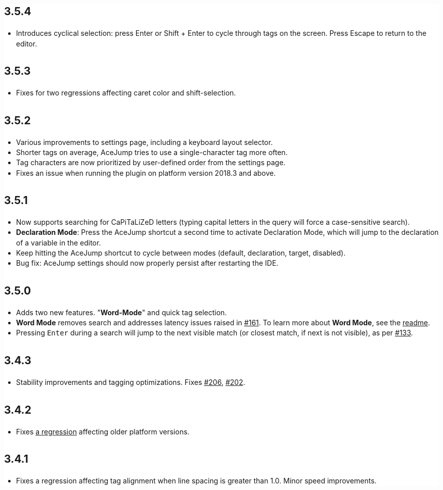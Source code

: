 ## 3.5.4

- Introduces cyclical selection: press Enter or Shift + Enter to cycle through tags on the screen. Press Escape to return to the editor.

## 3.5.3

- Fixes for two regressions affecting caret color and shift-selection.

## 3.5.2

- Various improvements to settings page, including a keyboard layout selector.
- Shorter tags on average, AceJump tries to use a single-character tag more often.
- Tag characters are now prioritized by user-defined order from the settings page.
- Fixes an issue when running the plugin on platform version 2018.3 and above.

## 3.5.1

- Now supports searching for CaPiTaLiZeD letters (typing capital letters in the query will force a case-sensitive search).
- **Declaration Mode**: Press the AceJump shortcut a second time to activate Declaration Mode, which will jump to the declaration of a variable in the editor.
- Keep hitting the AceJump shortcut to cycle between modes (default, declaration, target, disabled).
- Bug fix: AceJump settings should now properly persist after restarting the IDE.

## 3.5.0

- Adds two new features. "**Word-Mode**" and quick tag selection.
- **Word Mode** removes search and addresses latency issues raised in [#161](https://github.com/acejump/AceJump/issues/161). To learn more about **Word Mode**, see the [readme](https://github.com/johnlindquist/AceJump#tips).
- Pressing <kbd>Enter</kbd> during a search will jump to the next visible match (or closest match, if next is not visible), as per [#133](https://github.com/acejump/AceJump/issues/133).

## 3.4.3

- Stability improvements and tagging optimizations. Fixes [#206](https://github.com/acejump/AceJump/issues/206), [#202](https://github.com/acejump/AceJump/issues/202).

## 3.4.2

- Fixes [a regression](https://github.com/johnlindquist/AceJump/issues/197) affecting older platform versions.

## 3.4.1

- Fixes a regression affecting tag alignment when line spacing is greater than 1.0. Minor speed improvements.
